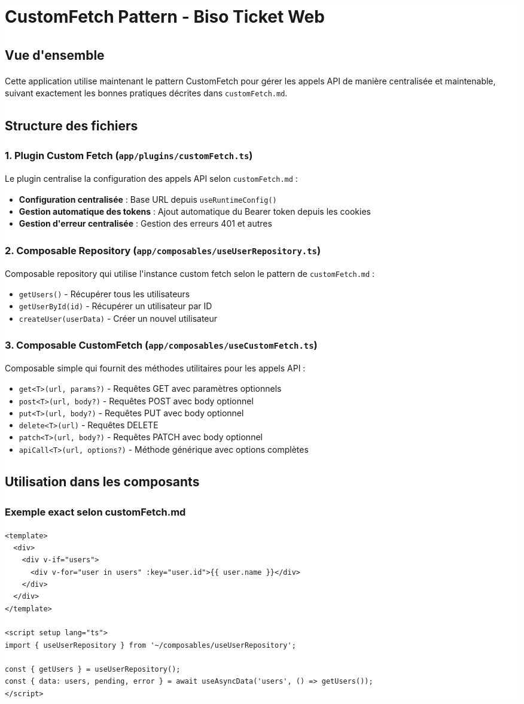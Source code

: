 # CustomFetch Pattern - Biso Ticket Web

## Vue d'ensemble

Cette application utilise maintenant le pattern CustomFetch pour gérer les appels API de manière centralisée et maintenable, suivant exactement les bonnes pratiques décrites dans `customFetch.md`.

## Structure des fichiers

### 1. Plugin Custom Fetch (`app/plugins/customFetch.ts`)

Le plugin centralise la configuration des appels API selon `customFetch.md` :

- **Configuration centralisée** : Base URL depuis `useRuntimeConfig()`
- **Gestion automatique des tokens** : Ajout automatique du Bearer token depuis les cookies
- **Gestion d'erreur centralisée** : Gestion des erreurs 401 et autres

### 2. Composable Repository (`app/composables/useUserRepository.ts`)

Composable repository qui utilise l'instance custom fetch selon le pattern de `customFetch.md` :

- `getUsers()` - Récupérer tous les utilisateurs
- `getUserById(id)` - Récupérer un utilisateur par ID
- `createUser(userData)` - Créer un nouvel utilisateur

### 3. Composable CustomFetch (`app/composables/useCustomFetch.ts`)

Composable simple qui fournit des méthodes utilitaires pour les appels API :

- `get<T>(url, params?)` - Requêtes GET avec paramètres optionnels
- `post<T>(url, body?)` - Requêtes POST avec body optionnel
- `put<T>(url, body?)` - Requêtes PUT avec body optionnel
- `delete<T>(url)` - Requêtes DELETE
- `patch<T>(url, body?)` - Requêtes PATCH avec body optionnel
- `apiCall<T>(url, options?)` - Méthode générique avec options complètes

## Utilisation dans les composants

### Exemple exact selon customFetch.md

```vue
<template>
  <div>
    <div v-if="users">
      <div v-for="user in users" :key="user.id">{{ user.name }}</div>
    </div>
  </div>
</template>

<script setup lang="ts">
import { useUserRepository } from '~/composables/useUserRepository';

const { getUsers } = useUserRepository();
const { data: users, pending, error } = await useAsyncData('users', () => getUsers());
</script>
```

